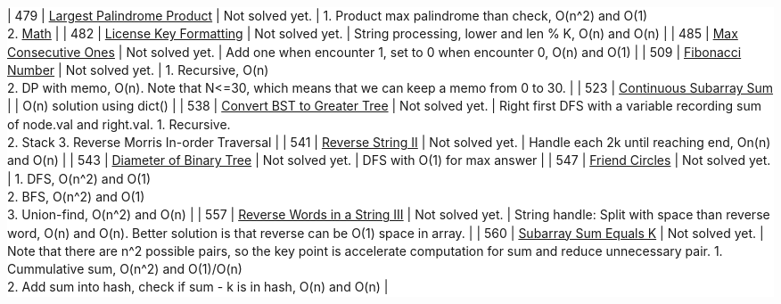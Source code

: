 | 479  | [Largest Palindrome Product](https://leetcode.com/problems/largest-palindrome-product/) | Not solved yet.                                                                                                              | 1. Product max palindrome than check, O(n^2) and O(1)<br>2. [Math](https://leetcode.com/problems/largest-palindrome-product/discuss/96305/Python-Solution-Using-Math-In-48ms)                                                                                                       |
| 482  | [License Key Formatting](https://leetcode.com/problems/license-key-formatting/) | Not solved yet.                                                                                                              | String processing, lower and len % K, O(n) and O(n)                                                                                                                                                                                                                                 |
| 485  | [Max Consecutive Ones](https://leetcode.com/problems/max-consecutive-ones/) | Not solved yet.                                                                                                              | Add one when encounter 1, set to 0 when encounter 0, O(n) and O(1)                                                                                                                                                                                                                  |
| 509  | [Fibonacci Number](https://leetcode.com/problems/fibonacci-number/) | Not solved yet.                                                                                                              | 1. Recursive, O(n) <br>2. DP with memo, O(n). Note that N<=30, which means that we can keep a memo from 0 to 30.                                                                                                                                                                    |
| 523  | [Continuous Subarray Sum](https://leetcode.com/problems/continuous-subarray-sum/description/) |                                                                                                                              | O(n) solution using dict()                                                                                                                                                                                                                                                          |
| 538  | [Convert BST to Greater Tree](https://leetcode.com/problems/convert-bst-to-greater-tree/description/) | Not solved yet.                                                                                                              | Right first DFS with a variable recording sum of node.val and right.val. 1. Recursive.<br>2. Stack 3. Reverse Morris In-order Traversal                                                                                                                                             |
| 541  | [Reverse String II](https://leetcode.com/problems/reverse-string-ii/solution/) | Not solved yet.                                                                                                              | Handle each 2k until reaching end, On(n) and O(n)                                                                                                                                                                                                                                   |
| 543  | [Diameter of Binary Tree](https://leetcode.com/problems/diameter-of-binary-tree/description/) | Not solved yet.                                                                                                              | DFS with O(1) for max answer                                                                                                                                                                                                                                                        |
| 547  | [Friend Circles](https://leetcode.com/problems/friend-circles/) | Not solved yet.                                                                                                              | 1. DFS, O(n^2) and O(1)<br>2. BFS, O(n^2) and O(1)<br>3. Union-find, O(n^2) and O(n)                                                                                                                                                                                                |
| 557  | [Reverse Words in a String III](https://leetcode.com/problems/reverse-words-in-a-string-iii/) | Not solved yet.                                                                                                              | String handle: Split with space than reverse word, O(n) and O(n). Better solution is that reverse can be O(1) space in array.                                                                                                                                                       |
| 560  | [Subarray Sum Equals K](https://leetcode.com/problems/subarray-sum-equals-k/) | Not solved yet.                                                                                                              | Note that there are n^2 possible pairs, so the key point is accelerate computation for sum and reduce unnecessary pair. 1. Cummulative sum, O(n^2) and O(1)/O(n)<br>2. Add sum into hash, check if sum - k is in hash, O(n) and O(n)                                                |